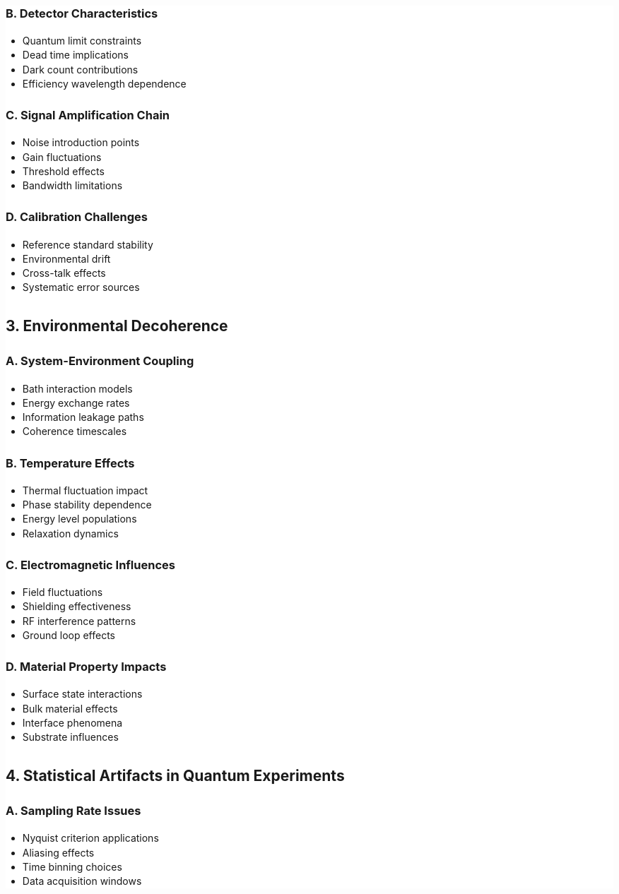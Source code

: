 ### B. Detector Characteristics
- Quantum limit constraints
- Dead time implications
- Dark count contributions
- Efficiency wavelength dependence

### C. Signal Amplification Chain
- Noise introduction points
- Gain fluctuations
- Threshold effects
- Bandwidth limitations

### D. Calibration Challenges
- Reference standard stability
- Environmental drift
- Cross-talk effects
- Systematic error sources

## 3. Environmental Decoherence
### A. System-Environment Coupling
- Bath interaction models
- Energy exchange rates
- Information leakage paths
- Coherence timescales

### B. Temperature Effects
- Thermal fluctuation impact
- Phase stability dependence
- Energy level populations
- Relaxation dynamics

### C. Electromagnetic Influences
- Field fluctuations
- Shielding effectiveness
- RF interference patterns
- Ground loop effects

### D. Material Property Impacts
- Surface state interactions
- Bulk material effects
- Interface phenomena
- Substrate influences

## 4. Statistical Artifacts in Quantum Experiments
### A. Sampling Rate Issues
- Nyquist criterion applications
- Aliasing effects
- Time binning choices
- Data acquisition windows
